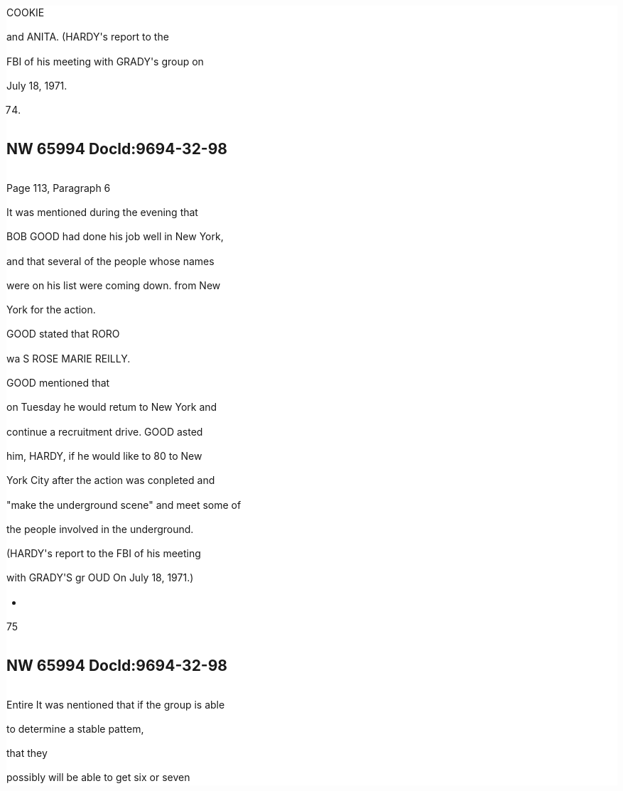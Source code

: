 COOKIE

and ANITA. (HARDY's report to the

FBI of his meeting with GRADY's group on

July 18, 1971.

74.

NW 65994 Docld:9694-32-98
---

##
Page 113, Paragraph 6

It was mentioned during the evening that

BOB GOOD had done his job well in New York,

and that several of the people whose names

were on his list were coming down. from New

York for the action.

GOOD stated that RORO

wa S ROSE MARIE REILLY.

GOOD mentioned that

on Tuesday he would retum to New York and

continue a recruitment drive. GOOD asted

him, HARDY, if he would like to 80 to New

York City after the action was conpleted and

"make the underground scene" and meet some of

the people involved in the underground.

(HARDY's report to the FBI of his meeting

with GRADY'S gr OUD On July 18, 1971.)

-

75

NW 65994 Docld:9694-32-98
---

##
Entire
It was nentioned that if the group is able

to determine a stable pattem,

that they

possibly will be able to get six or seven
